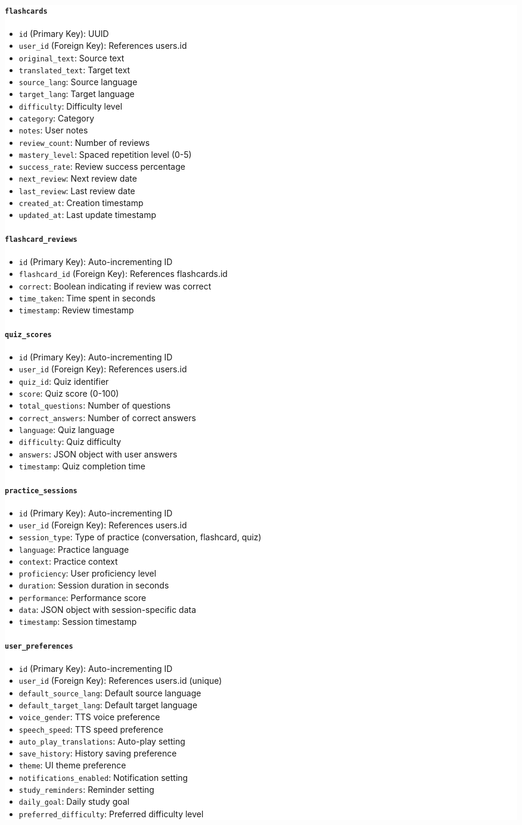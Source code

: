 #### `flashcards`
- `id` (Primary Key): UUID
- `user_id` (Foreign Key): References users.id
- `original_text`: Source text
- `translated_text`: Target text
- `source_lang`: Source language
- `target_lang`: Target language
- `difficulty`: Difficulty level
- `category`: Category
- `notes`: User notes
- `review_count`: Number of reviews
- `mastery_level`: Spaced repetition level (0-5)
- `success_rate`: Review success percentage
- `next_review`: Next review date
- `last_review`: Last review date
- `created_at`: Creation timestamp
- `updated_at`: Last update timestamp

#### `flashcard_reviews`
- `id` (Primary Key): Auto-incrementing ID
- `flashcard_id` (Foreign Key): References flashcards.id
- `correct`: Boolean indicating if review was correct
- `time_taken`: Time spent in seconds
- `timestamp`: Review timestamp

#### `quiz_scores`
- `id` (Primary Key): Auto-incrementing ID
- `user_id` (Foreign Key): References users.id
- `quiz_id`: Quiz identifier
- `score`: Quiz score (0-100)
- `total_questions`: Number of questions
- `correct_answers`: Number of correct answers
- `language`: Quiz language
- `difficulty`: Quiz difficulty
- `answers`: JSON object with user answers
- `timestamp`: Quiz completion time

#### `practice_sessions`
- `id` (Primary Key): Auto-incrementing ID
- `user_id` (Foreign Key): References users.id
- `session_type`: Type of practice (conversation, flashcard, quiz)
- `language`: Practice language
- `context`: Practice context
- `proficiency`: User proficiency level
- `duration`: Session duration in seconds
- `performance`: Performance score
- `data`: JSON object with session-specific data
- `timestamp`: Session timestamp

#### `user_preferences`
- `id` (Primary Key): Auto-incrementing ID
- `user_id` (Foreign Key): References users.id (unique)
- `default_source_lang`: Default source language
- `default_target_lang`: Default target language
- `voice_gender`: TTS voice preference
- `speech_speed`: TTS speed preference
- `auto_play_translations`: Auto-play setting
- `save_history`: History saving preference
- `theme`: UI theme preference
- `notifications_enabled`: Notification setting
- `study_reminders`: Reminder setting
- `daily_goal`: Daily study goal
- `preferred_difficulty`: Preferred difficulty level